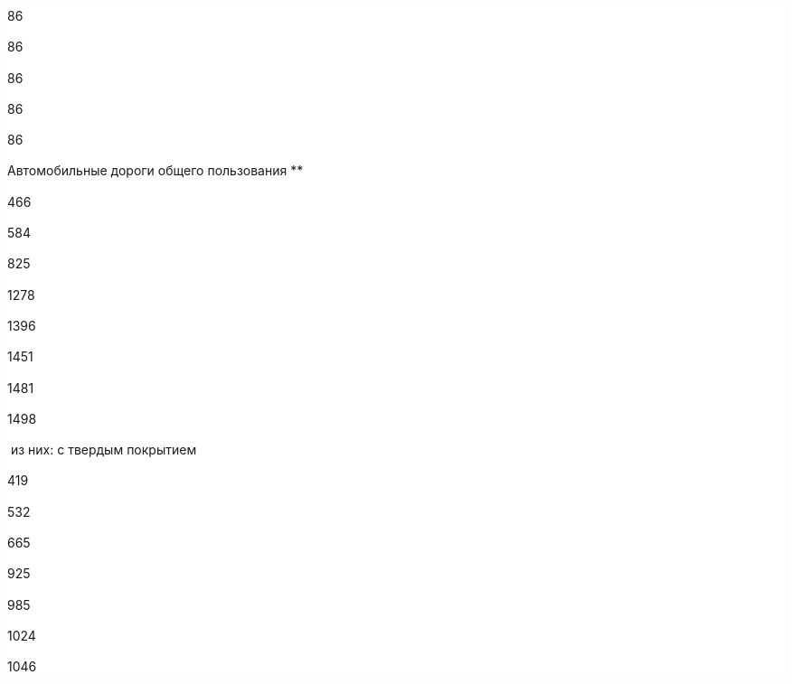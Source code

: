 
86


86


86


86


86






Автомобильные дороги общего пользования **


466


584


825


1278


1396


1451


1481


1498






 из них: с твердым покрытием


419


532


665


925


985


1024


1046
